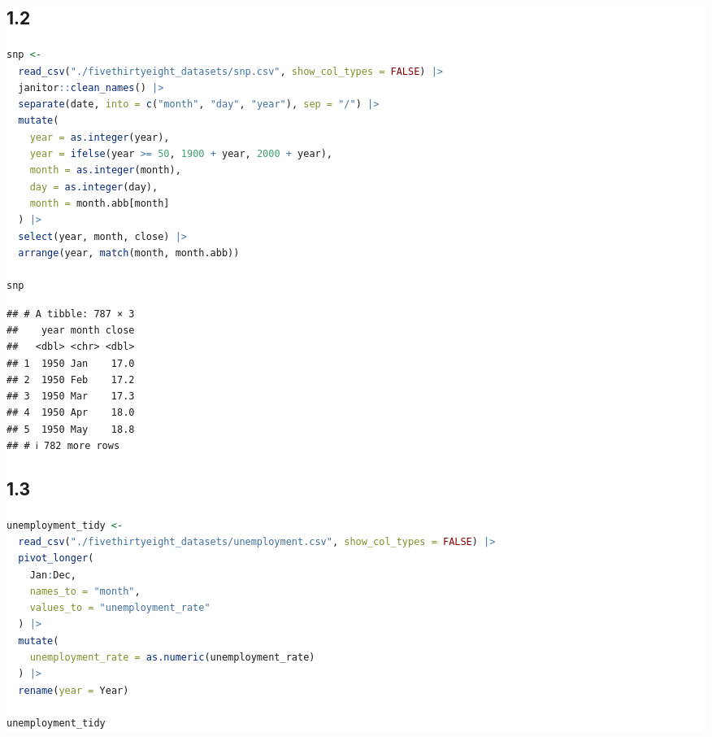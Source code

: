 ## 1.2

``` r
snp <- 
  read_csv("./fivethirtyeight_datasets/snp.csv", show_col_types = FALSE) |>
  janitor::clean_names() |>
  separate(date, into = c("month", "day", "year"), sep = "/") |>
  mutate(
    year = as.integer(year),
    year = ifelse(year >= 50, 1900 + year, 2000 + year),
    month = as.integer(month),
    day = as.integer(day),
    month = month.abb[month]
  ) |>
  select(year, month, close) |>
  arrange(year, match(month, month.abb))

snp
```

    ## # A tibble: 787 × 3
    ##    year month close
    ##   <dbl> <chr> <dbl>
    ## 1  1950 Jan    17.0
    ## 2  1950 Feb    17.2
    ## 3  1950 Mar    17.3
    ## 4  1950 Apr    18.0
    ## 5  1950 May    18.8
    ## # ℹ 782 more rows

## 1.3

``` r
unemployment_tidy <- 
  read_csv("./fivethirtyeight_datasets/unemployment.csv", show_col_types = FALSE) |>
  pivot_longer(
    Jan:Dec,
    names_to = "month",
    values_to = "unemployment_rate"
  ) |>
  mutate(
    unemployment_rate = as.numeric(unemployment_rate)
  ) |>
  rename(year = Year)

unemployment_tidy
```

